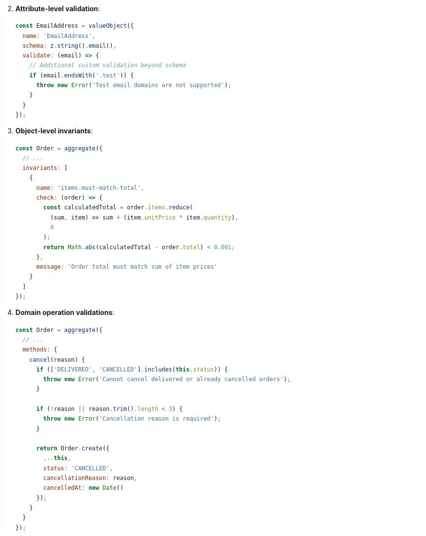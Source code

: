 2. **Attribute-level validation**:
   ```javascript
   const EmailAddress = valueObject({
     name: 'EmailAddress',
     schema: z.string().email(),
     validate: (email) => {
       // Additional custom validation beyond schema
       if (email.endsWith('.test')) {
         throw new Error('Test email domains are not supported');
       }
     }
   });
   ```

3. **Object-level invariants**:
   ```javascript
   const Order = aggregate({
     // ...
     invariants: [
       {
         name: 'items-must-match-total',
         check: (order) => {
           const calculatedTotal = order.items.reduce(
             (sum, item) => sum + (item.unitPrice * item.quantity),
             0
           );
           return Math.abs(calculatedTotal - order.total) < 0.001;
         },
         message: 'Order total must match sum of item prices'
       }
     ]
   });
   ```

4. **Domain operation validations**:
   ```javascript
   const Order = aggregate({
     // ...
     methods: {
       cancel(reason) {
         if (['DELIVERED', 'CANCELLED'].includes(this.status)) {
           throw new Error('Cannot cancel delivered or already cancelled orders');
         }
         
         if (!reason || reason.trim().length < 3) {
           throw new Error('Cancellation reason is required');
         }
         
         return Order.create({
           ...this,
           status: 'CANCELLED',
           cancellationReason: reason,
           cancelledAt: new Date()
         });
       }
     }
   });
   ```
